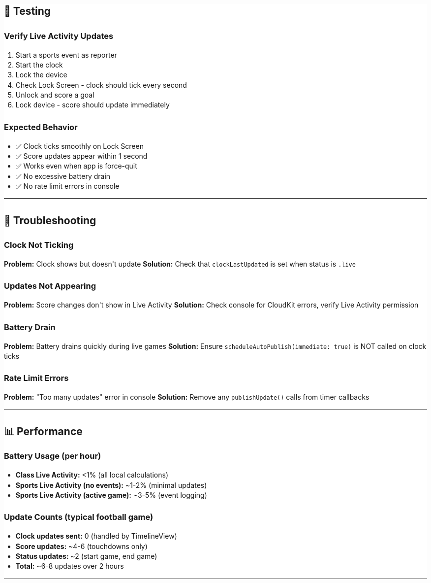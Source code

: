 
## 📱 Testing

### Verify Live Activity Updates
1. Start a sports event as reporter
2. Start the clock
3. Lock the device
4. Check Lock Screen - clock should tick every second
5. Unlock and score a goal
6. Lock device - score should update immediately

### Expected Behavior
- ✅ Clock ticks smoothly on Lock Screen
- ✅ Score updates appear within 1 second
- ✅ Works even when app is force-quit
- ✅ No excessive battery drain
- ✅ No rate limit errors in console

---

## 🐛 Troubleshooting

### Clock Not Ticking
**Problem:** Clock shows but doesn't update
**Solution:** Check that `clockLastUpdated` is set when status is `.live`

### Updates Not Appearing
**Problem:** Score changes don't show in Live Activity
**Solution:** Check console for CloudKit errors, verify Live Activity permission

### Battery Drain
**Problem:** Battery drains quickly during live games
**Solution:** Ensure `scheduleAutoPublish(immediate: true)` is NOT called on clock ticks

### Rate Limit Errors
**Problem:** "Too many updates" error in console
**Solution:** Remove any `publishUpdate()` calls from timer callbacks

---

## 📊 Performance

### Battery Usage (per hour)
- **Class Live Activity:** <1% (all local calculations)
- **Sports Live Activity (no events):** ~1-2% (minimal updates)
- **Sports Live Activity (active game):** ~3-5% (event logging)

### Update Counts (typical football game)
- **Clock updates sent:** 0 (handled by TimelineView)
- **Score updates:** ~4-6 (touchdowns only)
- **Status updates:** ~2 (start game, end game)
- **Total:** ~6-8 updates over 2 hours

---